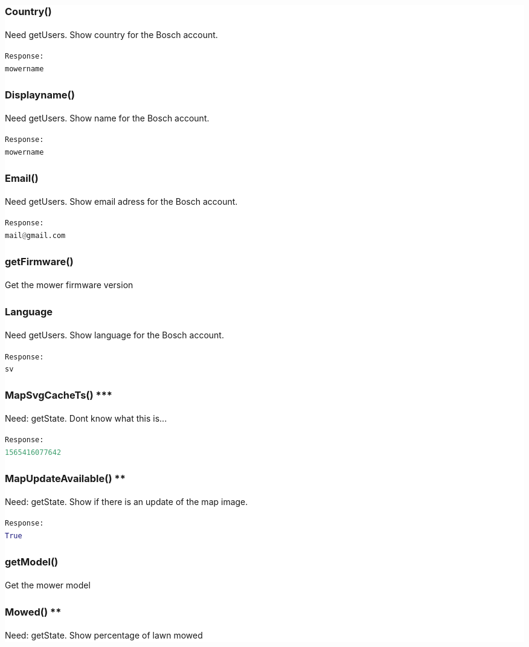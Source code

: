 ### Country()
Need getUsers. Show country for the Bosch account.
```python
Response:
mowername
```

### Displayname()
Need getUsers. Show name for the Bosch account.
```python
Response:
mowername
```

### Email()
Need getUsers. Show email adress for the Bosch account.

```python
Response:
mail@gmail.com
```

### getFirmware()
Get the mower firmware version

### Language
Need getUsers. Show language for the Bosch account.
```python
Response:
sv
```

### MapSvgCacheTs() ***
Need: getState. Dont know what this is...

```python
Response:
1565416077642
```

### MapUpdateAvailable() **
Need: getState. Show if there is an update of the map image.

```python
Response:
True
```

### getModel()
Get the mower model

### Mowed() **
Need: getState. Show percentage of lawn mowed
